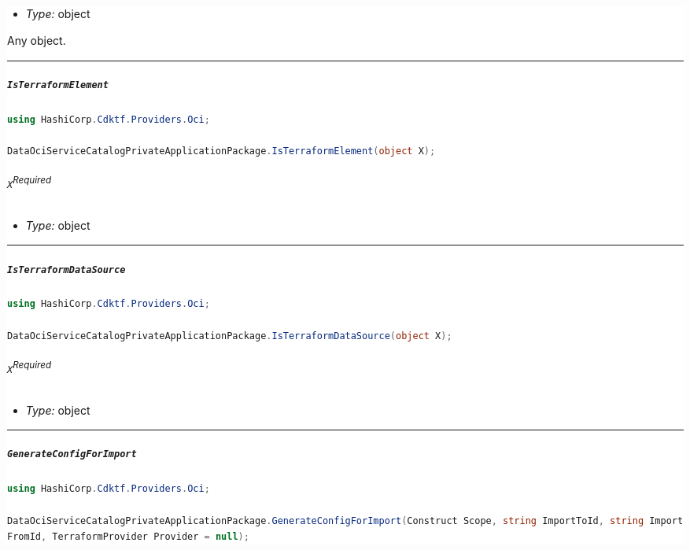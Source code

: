 - *Type:* object

Any object.

---

##### `IsTerraformElement` <a name="IsTerraformElement" id="rhizo-co-terraform-provider-oci.dataOciServiceCatalogPrivateApplicationPackage.DataOciServiceCatalogPrivateApplicationPackage.isTerraformElement"></a>

```csharp
using HashiCorp.Cdktf.Providers.Oci;

DataOciServiceCatalogPrivateApplicationPackage.IsTerraformElement(object X);
```

###### `X`<sup>Required</sup> <a name="X" id="rhizo-co-terraform-provider-oci.dataOciServiceCatalogPrivateApplicationPackage.DataOciServiceCatalogPrivateApplicationPackage.isTerraformElement.parameter.x"></a>

- *Type:* object

---

##### `IsTerraformDataSource` <a name="IsTerraformDataSource" id="rhizo-co-terraform-provider-oci.dataOciServiceCatalogPrivateApplicationPackage.DataOciServiceCatalogPrivateApplicationPackage.isTerraformDataSource"></a>

```csharp
using HashiCorp.Cdktf.Providers.Oci;

DataOciServiceCatalogPrivateApplicationPackage.IsTerraformDataSource(object X);
```

###### `X`<sup>Required</sup> <a name="X" id="rhizo-co-terraform-provider-oci.dataOciServiceCatalogPrivateApplicationPackage.DataOciServiceCatalogPrivateApplicationPackage.isTerraformDataSource.parameter.x"></a>

- *Type:* object

---

##### `GenerateConfigForImport` <a name="GenerateConfigForImport" id="rhizo-co-terraform-provider-oci.dataOciServiceCatalogPrivateApplicationPackage.DataOciServiceCatalogPrivateApplicationPackage.generateConfigForImport"></a>

```csharp
using HashiCorp.Cdktf.Providers.Oci;

DataOciServiceCatalogPrivateApplicationPackage.GenerateConfigForImport(Construct Scope, string ImportToId, string ImportFromId, TerraformProvider Provider = null);
```
